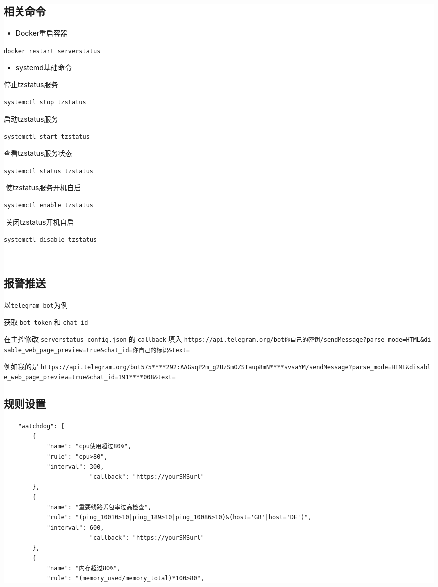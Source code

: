 ## 相关命令

- Docker重启容器

```
docker restart serverstatus
```

- systemd基础命令

停止tzstatus服务

```
systemctl stop tzstatus
```

启动tzstatus服务

```
systemctl start tzstatus
```

查看tzstatus服务状态

```
systemctl status tzstatus
```

​	使tzstatus服务开机自启

```
systemctl enable tzstatus
```

​	关闭tzstatus开机自启	

```
systemctl disable tzstatus
```

​		

## 报警推送

以`telegram_bot`为例

获取 `bot_token` 和 `chat_id`

在主控修改 `serverstatus-config.json` 的 `callback` 填入 `https://api.telegram.org/bot你自己的密钥/sendMessage?parse_mode=HTML&disable_web_page_preview=true&chat_id=你自己的标识&text=`

例如我的是 `https://api.telegram.org/bot575****292:AAGsqP2m_g2UzSmOZSTaup8mN****svsaYM/sendMessage?parse_mode=HTML&disable_web_page_preview=true&chat_id=191****008&text=`

## 规则设置

		"watchdog": [
			{
				"name": "cpu使用超过80%",
				"rule": "cpu>80",
				"interval": 300,
							"callback": "https://yourSMSurl"
			},
			{
				"name": "重要线路丢包率过高检查",
				"rule": "(ping_10010>10|ping_189>10|ping_10086>10)&(host='GB'|host='DE')",
				"interval": 600,
							"callback": "https://yourSMSurl"
			},
			{
				"name": "内存超过80%",
				"rule": "(memory_used/memory_total)*100>80",